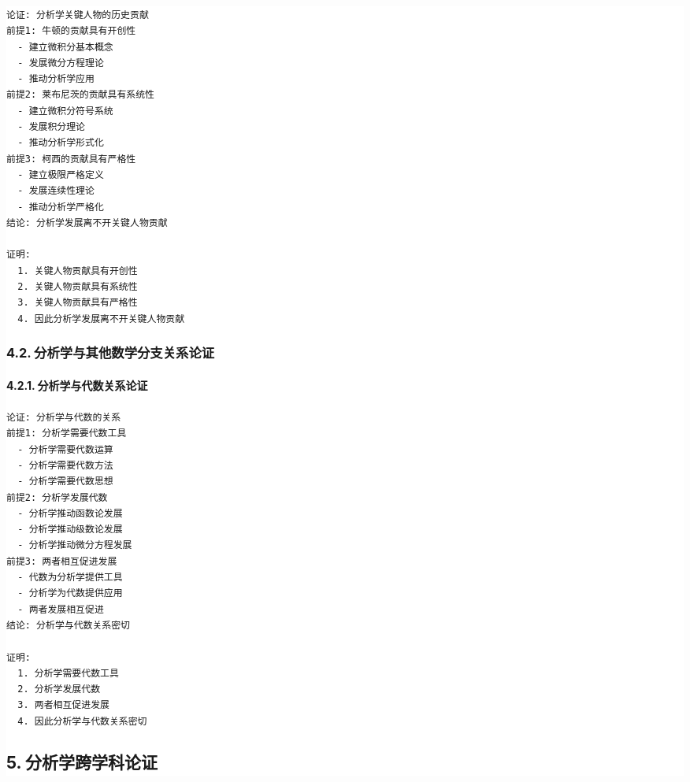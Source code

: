```historical
论证: 分析学关键人物的历史贡献
前提1: 牛顿的贡献具有开创性
  - 建立微积分基本概念
  - 发展微分方程理论
  - 推动分析学应用
前提2: 莱布尼茨的贡献具有系统性
  - 建立微积分符号系统
  - 发展积分理论
  - 推动分析学形式化
前提3: 柯西的贡献具有严格性
  - 建立极限严格定义
  - 发展连续性理论
  - 推动分析学严格化
结论: 分析学发展离不开关键人物贡献

证明:
  1. 关键人物贡献具有开创性
  2. 关键人物贡献具有系统性
  3. 关键人物贡献具有严格性
  4. 因此分析学发展离不开关键人物贡献
```

### 4.2. 分析学与其他数学分支关系论证

#### 4.2.1. 分析学与代数关系论证

```mathematical
论证: 分析学与代数的关系
前提1: 分析学需要代数工具
  - 分析学需要代数运算
  - 分析学需要代数方法
  - 分析学需要代数思想
前提2: 分析学发展代数
  - 分析学推动函数论发展
  - 分析学推动级数论发展
  - 分析学推动微分方程发展
前提3: 两者相互促进发展
  - 代数为分析学提供工具
  - 分析学为代数提供应用
  - 两者发展相互促进
结论: 分析学与代数关系密切

证明:
  1. 分析学需要代数工具
  2. 分析学发展代数
  3. 两者相互促进发展
  4. 因此分析学与代数关系密切
```

## 5. 分析学跨学科论证
